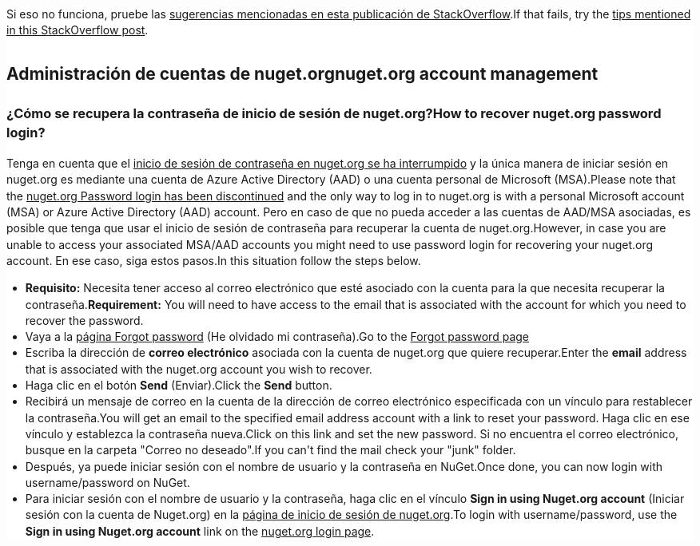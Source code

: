 <span data-ttu-id="65a5b-172">Si eso no funciona, pruebe las [sugerencias mencionadas en esta publicación de StackOverflow](http://stackoverflow.com/questions/21049908/using-fiddler-to-sniff-visual-studio-2013-requests-proxy-firewall).</span><span class="sxs-lookup"><span data-stu-id="65a5b-172">If that fails, try the [tips mentioned in this StackOverflow post](http://stackoverflow.com/questions/21049908/using-fiddler-to-sniff-visual-studio-2013-requests-proxy-firewall).</span></span>

## <a name="nugetorg-account-management"></a><span data-ttu-id="65a5b-173">Administración de cuentas de nuget.org</span><span class="sxs-lookup"><span data-stu-id="65a5b-173">nuget.org account management</span></span>

### <a name="how-to-recover-nugetorg-password-login"></a><span data-ttu-id="65a5b-174">¿Cómo se recupera la contraseña de inicio de sesión de nuget.org?</span><span class="sxs-lookup"><span data-stu-id="65a5b-174">How to recover nuget.org password login?</span></span>

<span data-ttu-id="65a5b-175">Tenga en cuenta que el [inicio de sesión de contraseña en nuget.org se ha interrumpido](https://blog.nuget.org/20180515/NuGet.org-will-only-support-MSA-AAD-starting-June.html) y la única manera de iniciar sesión en nuget.org es mediante una cuenta de Azure Active Directory (AAD) o una cuenta personal de Microsoft (MSA).</span><span class="sxs-lookup"><span data-stu-id="65a5b-175">Please note that the [nuget.org Password login has been discontinued](https://blog.nuget.org/20180515/NuGet.org-will-only-support-MSA-AAD-starting-June.html) and the only way to log in to nuget.org is with a personal Microsoft account (MSA) or Azure Active Directory (AAD) account.</span></span> <span data-ttu-id="65a5b-176">Pero en caso de que no pueda acceder a las cuentas de AAD/MSA asociadas, es posible que tenga que usar el inicio de sesión de contraseña para recuperar la cuenta de nuget.org.</span><span class="sxs-lookup"><span data-stu-id="65a5b-176">However, in case you are unable to access your associated MSA/AAD accounts you might need to use password login for recovering your nuget.org account.</span></span> <span data-ttu-id="65a5b-177">En ese caso, siga estos pasos.</span><span class="sxs-lookup"><span data-stu-id="65a5b-177">In this situation follow the steps below.</span></span>
- <span data-ttu-id="65a5b-178">**Requisito:** Necesita tener acceso al correo electrónico que esté asociado con la cuenta para la que necesita recuperar la contraseña.</span><span class="sxs-lookup"><span data-stu-id="65a5b-178">**Requirement:** You will need to have access to the email that is associated with the account for which you need to recover the password.</span></span>
- <span data-ttu-id="65a5b-179">Vaya a la [página Forgot password](https://www.nuget.org/account/ForgotPassword) (He olvidado mi contraseña).</span><span class="sxs-lookup"><span data-stu-id="65a5b-179">Go to the [Forgot password page](https://www.nuget.org/account/ForgotPassword)</span></span>
- <span data-ttu-id="65a5b-180">Escriba la dirección de **correo electrónico** asociada con la cuenta de nuget.org que quiere recuperar.</span><span class="sxs-lookup"><span data-stu-id="65a5b-180">Enter the **email** address that is associated with the nuget.org account you wish to recover.</span></span>
- <span data-ttu-id="65a5b-181">Haga clic en el botón **Send** (Enviar).</span><span class="sxs-lookup"><span data-stu-id="65a5b-181">Click the **Send** button.</span></span>
- <span data-ttu-id="65a5b-182">Recibirá un mensaje de correo en la cuenta de la dirección de correo electrónico especificada con un vínculo para restablecer la contraseña.</span><span class="sxs-lookup"><span data-stu-id="65a5b-182">You will get an email to the specified email address account with a link to reset your password.</span></span> <span data-ttu-id="65a5b-183">Haga clic en ese vínculo y establezca la contraseña nueva.</span><span class="sxs-lookup"><span data-stu-id="65a5b-183">Click on this link and set the new password.</span></span> <span data-ttu-id="65a5b-184">Si no encuentra el correo electrónico, busque en la carpeta "Correo no deseado".</span><span class="sxs-lookup"><span data-stu-id="65a5b-184">If you can't find the mail check your "junk" folder.</span></span>
- <span data-ttu-id="65a5b-185">Después, ya puede iniciar sesión con el nombre de usuario y la contraseña en NuGet.</span><span class="sxs-lookup"><span data-stu-id="65a5b-185">Once done, you can now login with username/password on NuGet.</span></span>
- <span data-ttu-id="65a5b-186">Para iniciar sesión con el nombre de usuario y la contraseña, haga clic en el vínculo **Sign in using Nuget.org account** (Iniciar sesión con la cuenta de Nuget.org) en la [página de inicio de sesión de nuget.org](https://www.nuget.org/users/account/LogOn).</span><span class="sxs-lookup"><span data-stu-id="65a5b-186">To login with username/password, use the **Sign in using Nuget.org account** link on the  [nuget.org login page](https://www.nuget.org/users/account/LogOn).</span></span>

